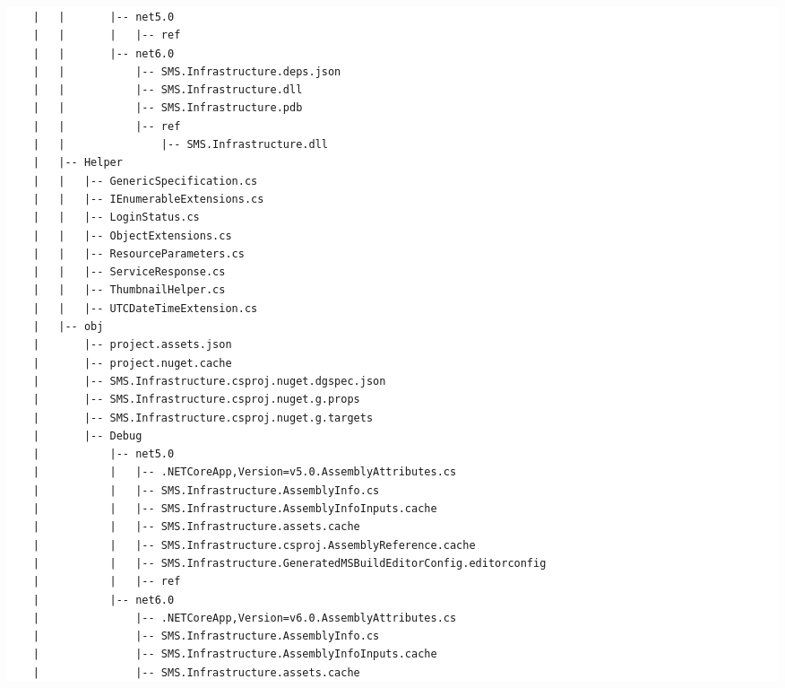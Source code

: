         |   |       |-- net5.0
        |   |       |   |-- ref
        |   |       |-- net6.0
        |   |           |-- SMS.Infrastructure.deps.json
        |   |           |-- SMS.Infrastructure.dll
        |   |           |-- SMS.Infrastructure.pdb
        |   |           |-- ref
        |   |               |-- SMS.Infrastructure.dll
        |   |-- Helper
        |   |   |-- GenericSpecification.cs
        |   |   |-- IEnumerableExtensions.cs
        |   |   |-- LoginStatus.cs
        |   |   |-- ObjectExtensions.cs
        |   |   |-- ResourceParameters.cs
        |   |   |-- ServiceResponse.cs
        |   |   |-- ThumbnailHelper.cs
        |   |   |-- UTCDateTimeExtension.cs
        |   |-- obj
        |       |-- project.assets.json
        |       |-- project.nuget.cache
        |       |-- SMS.Infrastructure.csproj.nuget.dgspec.json
        |       |-- SMS.Infrastructure.csproj.nuget.g.props
        |       |-- SMS.Infrastructure.csproj.nuget.g.targets
        |       |-- Debug
        |           |-- net5.0
        |           |   |-- .NETCoreApp,Version=v5.0.AssemblyAttributes.cs
        |           |   |-- SMS.Infrastructure.AssemblyInfo.cs
        |           |   |-- SMS.Infrastructure.AssemblyInfoInputs.cache
        |           |   |-- SMS.Infrastructure.assets.cache
        |           |   |-- SMS.Infrastructure.csproj.AssemblyReference.cache
        |           |   |-- SMS.Infrastructure.GeneratedMSBuildEditorConfig.editorconfig
        |           |   |-- ref
        |           |-- net6.0
        |               |-- .NETCoreApp,Version=v6.0.AssemblyAttributes.cs
        |               |-- SMS.Infrastructure.AssemblyInfo.cs
        |               |-- SMS.Infrastructure.AssemblyInfoInputs.cache
        |               |-- SMS.Infrastructure.assets.cache